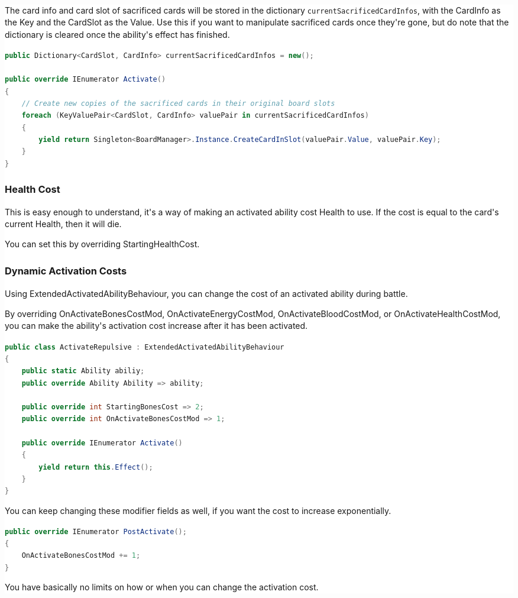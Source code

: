 The card info and card slot of sacrificed cards will be stored in the dictionary `currentSacrificedCardInfos`, with the CardInfo as the Key and the CardSlot as the Value.
Use this if you want to manipulate sacrificed cards once they're gone, but do note that the dictionary is cleared once the ability's effect has finished.

```c#
public Dictionary<CardSlot, CardInfo> currentSacrificedCardInfos = new();

public override IEnumerator Activate()
{
    // Create new copies of the sacrificed cards in their original board slots
    foreach (KeyValuePair<CardSlot, CardInfo> valuePair in currentSacrificedCardInfos)
    {
        yield return Singleton<BoardManager>.Instance.CreateCardInSlot(valuePair.Value, valuePair.Key);
    }
}
```

### Health Cost
This is easy enough to understand, it's a way of making an activated ability cost Health to use.
If the cost is equal to the card's current Health, then it will die.

You can set this by overriding StartingHealthCost.

### Dynamic Activation Costs
Using ExtendedActivatedAbilityBehaviour, you can change the cost of an activated ability during battle.

By overriding OnActivateBonesCostMod, OnActivateEnergyCostMod, OnActivateBloodCostMod, or OnActivateHealthCostMod, you can make the ability's activation cost increase after it has been activated.
```c#
public class ActivateRepulsive : ExtendedActivatedAbilityBehaviour
{
    public static Ability abiliy;
    public override Ability Ability => ability;
    
    public override int StartingBonesCost => 2;
    public override int OnActivateBonesCostMod => 1;
    
    public override IEnumerator Activate()
    {
        yield return this.Effect();
    }
}
```
You can keep changing these modifier fields as well, if you want the cost to increase exponentially.

```c#
public override IEnumerator PostActivate();
{
    OnActivateBonesCostMod += 1;
}
```
You have basically no limits on how or when you can change the activation cost.
